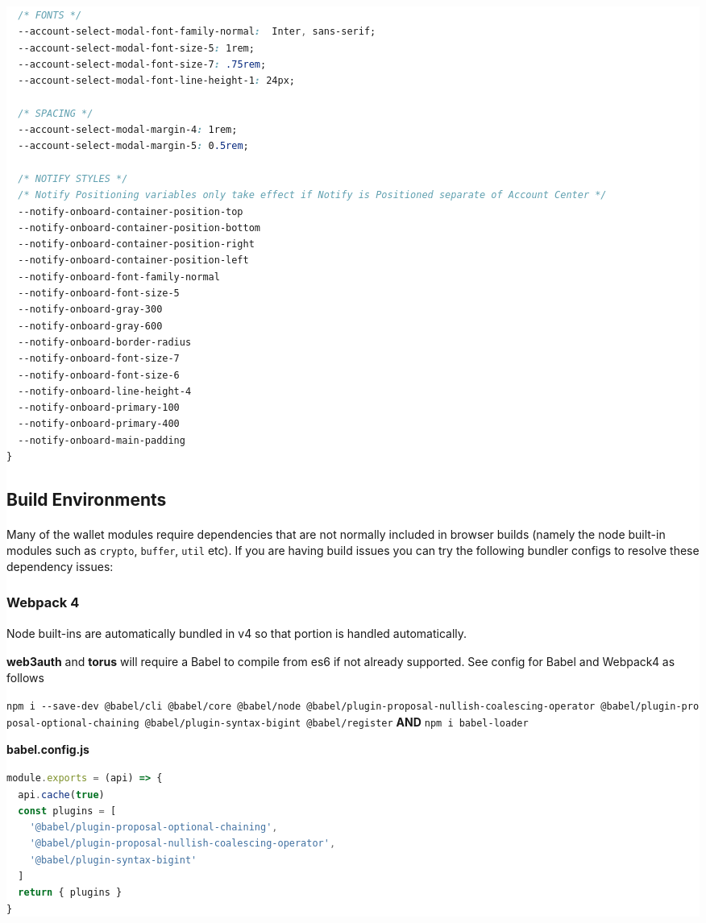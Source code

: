 ```css
  /* FONTS */
  --account-select-modal-font-family-normal:  Inter, sans-serif;
  --account-select-modal-font-size-5: 1rem;
  --account-select-modal-font-size-7: .75rem;
  --account-select-modal-font-line-height-1: 24px;

  /* SPACING */
  --account-select-modal-margin-4: 1rem;
  --account-select-modal-margin-5: 0.5rem;

  /* NOTIFY STYLES */
  /* Notify Positioning variables only take effect if Notify is Positioned separate of Account Center */
  --notify-onboard-container-position-top
  --notify-onboard-container-position-bottom
  --notify-onboard-container-position-right
  --notify-onboard-container-position-left
  --notify-onboard-font-family-normal
  --notify-onboard-font-size-5
  --notify-onboard-gray-300
  --notify-onboard-gray-600
  --notify-onboard-border-radius
  --notify-onboard-font-size-7
  --notify-onboard-font-size-6
  --notify-onboard-line-height-4
  --notify-onboard-primary-100
  --notify-onboard-primary-400
  --notify-onboard-main-padding
}
```

## Build Environments

Many of the wallet modules require dependencies that are not normally included in browser builds (namely the node built-in modules such as `crypto`, `buffer`, `util` etc). If you are having build issues you can try the following bundler configs to resolve these dependency issues:

### Webpack 4

Node built-ins are automatically bundled in v4 so that portion is handled automatically.

**web3auth** and **torus** will require a Babel to compile from es6 if not already supported. See config for Babel and Webpack4 as follows

`npm i --save-dev @babel/cli @babel/core @babel/node @babel/plugin-proposal-nullish-coalescing-operator @babel/plugin-proposal-optional-chaining @babel/plugin-syntax-bigint @babel/register`
**AND**
`npm i babel-loader`

**babel.config.js**

```javascript copy
module.exports = (api) => {
  api.cache(true)
  const plugins = [
    '@babel/plugin-proposal-optional-chaining',
    '@babel/plugin-proposal-nullish-coalescing-operator',
    '@babel/plugin-syntax-bigint'
  ]
  return { plugins }
}
```
